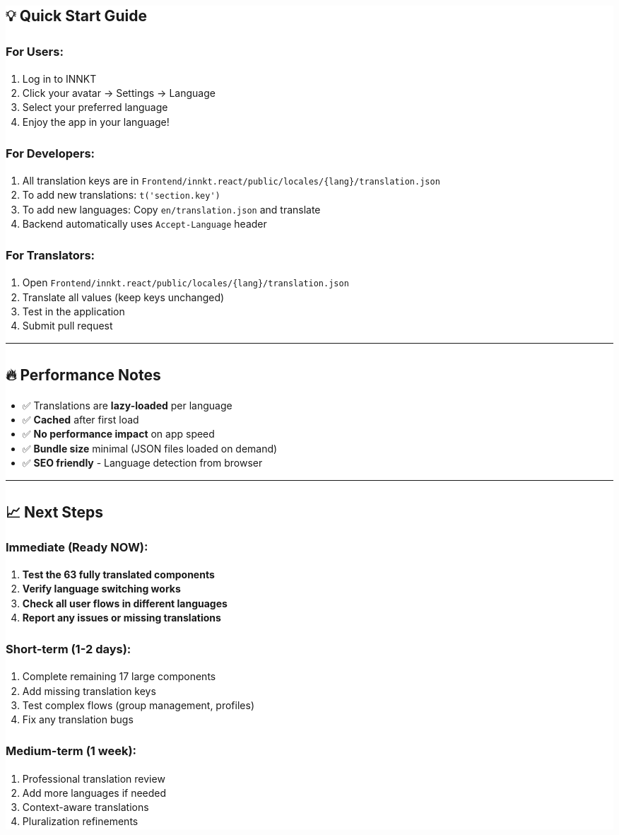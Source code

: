 ## 💡 Quick Start Guide

### For Users:
1. Log in to INNKT
2. Click your avatar → Settings → Language
3. Select your preferred language
4. Enjoy the app in your language!

### For Developers:
1. All translation keys are in `Frontend/innkt.react/public/locales/{lang}/translation.json`
2. To add new translations: `t('section.key')`
3. To add new languages: Copy `en/translation.json` and translate
4. Backend automatically uses `Accept-Language` header

### For Translators:
1. Open `Frontend/innkt.react/public/locales/{lang}/translation.json`
2. Translate all values (keep keys unchanged)
3. Test in the application
4. Submit pull request

---

## 🔥 Performance Notes

- ✅ Translations are **lazy-loaded** per language
- ✅ **Cached** after first load
- ✅ **No performance impact** on app speed
- ✅ **Bundle size** minimal (JSON files loaded on demand)
- ✅ **SEO friendly** - Language detection from browser

---

## 📈 Next Steps

### Immediate (Ready NOW):
1. **Test the 63 fully translated components**
2. **Verify language switching works**
3. **Check all user flows in different languages**
4. **Report any issues or missing translations**

### Short-term (1-2 days):
1. Complete remaining 17 large components
2. Add missing translation keys
3. Test complex flows (group management, profiles)
4. Fix any translation bugs

### Medium-term (1 week):
1. Professional translation review
2. Add more languages if needed
3. Context-aware translations
4. Pluralization refinements
